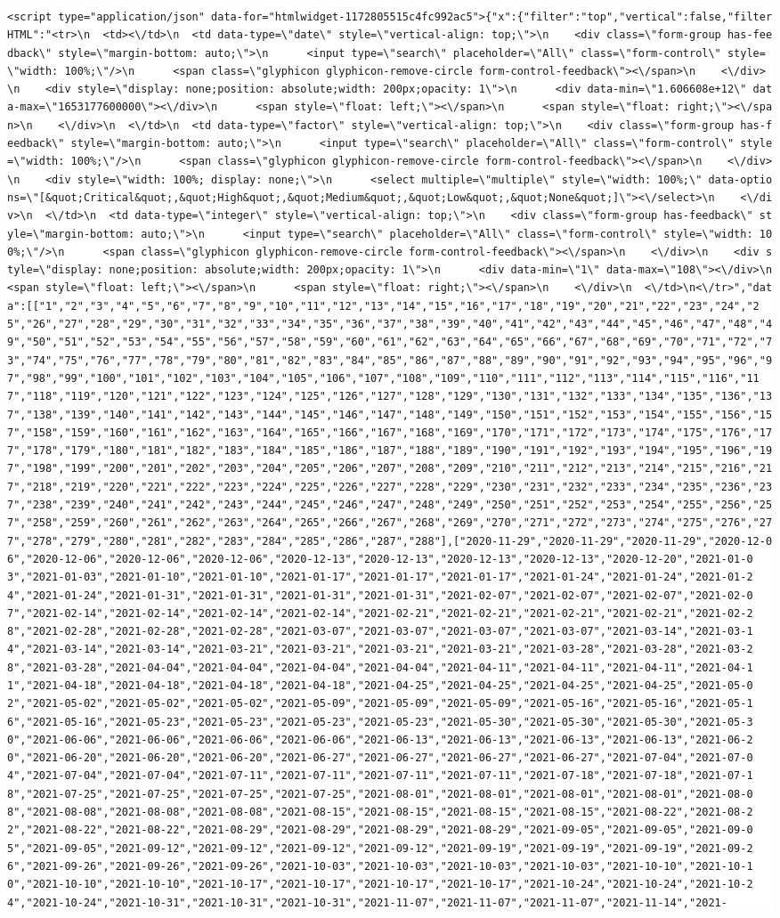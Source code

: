 ```{=html}
<script type="application/json" data-for="htmlwidget-1172805515c4fc992ac5">{"x":{"filter":"top","vertical":false,"filterHTML":"<tr>\n  <td><\/td>\n  <td data-type=\"date\" style=\"vertical-align: top;\">\n    <div class=\"form-group has-feedback\" style=\"margin-bottom: auto;\">\n      <input type=\"search\" placeholder=\"All\" class=\"form-control\" style=\"width: 100%;\"/>\n      <span class=\"glyphicon glyphicon-remove-circle form-control-feedback\"><\/span>\n    <\/div>\n    <div style=\"display: none;position: absolute;width: 200px;opacity: 1\">\n      <div data-min=\"1.606608e+12\" data-max=\"1653177600000\"><\/div>\n      <span style=\"float: left;\"><\/span>\n      <span style=\"float: right;\"><\/span>\n    <\/div>\n  <\/td>\n  <td data-type=\"factor\" style=\"vertical-align: top;\">\n    <div class=\"form-group has-feedback\" style=\"margin-bottom: auto;\">\n      <input type=\"search\" placeholder=\"All\" class=\"form-control\" style=\"width: 100%;\"/>\n      <span class=\"glyphicon glyphicon-remove-circle form-control-feedback\"><\/span>\n    <\/div>\n    <div style=\"width: 100%; display: none;\">\n      <select multiple=\"multiple\" style=\"width: 100%;\" data-options=\"[&quot;Critical&quot;,&quot;High&quot;,&quot;Medium&quot;,&quot;Low&quot;,&quot;None&quot;]\"><\/select>\n    <\/div>\n  <\/td>\n  <td data-type=\"integer\" style=\"vertical-align: top;\">\n    <div class=\"form-group has-feedback\" style=\"margin-bottom: auto;\">\n      <input type=\"search\" placeholder=\"All\" class=\"form-control\" style=\"width: 100%;\"/>\n      <span class=\"glyphicon glyphicon-remove-circle form-control-feedback\"><\/span>\n    <\/div>\n    <div style=\"display: none;position: absolute;width: 200px;opacity: 1\">\n      <div data-min=\"1\" data-max=\"108\"><\/div>\n      <span style=\"float: left;\"><\/span>\n      <span style=\"float: right;\"><\/span>\n    <\/div>\n  <\/td>\n<\/tr>","data":[["1","2","3","4","5","6","7","8","9","10","11","12","13","14","15","16","17","18","19","20","21","22","23","24","25","26","27","28","29","30","31","32","33","34","35","36","37","38","39","40","41","42","43","44","45","46","47","48","49","50","51","52","53","54","55","56","57","58","59","60","61","62","63","64","65","66","67","68","69","70","71","72","73","74","75","76","77","78","79","80","81","82","83","84","85","86","87","88","89","90","91","92","93","94","95","96","97","98","99","100","101","102","103","104","105","106","107","108","109","110","111","112","113","114","115","116","117","118","119","120","121","122","123","124","125","126","127","128","129","130","131","132","133","134","135","136","137","138","139","140","141","142","143","144","145","146","147","148","149","150","151","152","153","154","155","156","157","158","159","160","161","162","163","164","165","166","167","168","169","170","171","172","173","174","175","176","177","178","179","180","181","182","183","184","185","186","187","188","189","190","191","192","193","194","195","196","197","198","199","200","201","202","203","204","205","206","207","208","209","210","211","212","213","214","215","216","217","218","219","220","221","222","223","224","225","226","227","228","229","230","231","232","233","234","235","236","237","238","239","240","241","242","243","244","245","246","247","248","249","250","251","252","253","254","255","256","257","258","259","260","261","262","263","264","265","266","267","268","269","270","271","272","273","274","275","276","277","278","279","280","281","282","283","284","285","286","287","288"],["2020-11-29","2020-11-29","2020-11-29","2020-12-06","2020-12-06","2020-12-06","2020-12-06","2020-12-13","2020-12-13","2020-12-13","2020-12-13","2020-12-20","2021-01-03","2021-01-03","2021-01-10","2021-01-10","2021-01-17","2021-01-17","2021-01-17","2021-01-24","2021-01-24","2021-01-24","2021-01-24","2021-01-31","2021-01-31","2021-01-31","2021-01-31","2021-02-07","2021-02-07","2021-02-07","2021-02-07","2021-02-14","2021-02-14","2021-02-14","2021-02-14","2021-02-21","2021-02-21","2021-02-21","2021-02-21","2021-02-28","2021-02-28","2021-02-28","2021-02-28","2021-03-07","2021-03-07","2021-03-07","2021-03-07","2021-03-14","2021-03-14","2021-03-14","2021-03-14","2021-03-21","2021-03-21","2021-03-21","2021-03-21","2021-03-28","2021-03-28","2021-03-28","2021-03-28","2021-04-04","2021-04-04","2021-04-04","2021-04-04","2021-04-11","2021-04-11","2021-04-11","2021-04-11","2021-04-18","2021-04-18","2021-04-18","2021-04-18","2021-04-25","2021-04-25","2021-04-25","2021-04-25","2021-05-02","2021-05-02","2021-05-02","2021-05-02","2021-05-09","2021-05-09","2021-05-09","2021-05-16","2021-05-16","2021-05-16","2021-05-16","2021-05-23","2021-05-23","2021-05-23","2021-05-23","2021-05-30","2021-05-30","2021-05-30","2021-05-30","2021-06-06","2021-06-06","2021-06-06","2021-06-06","2021-06-13","2021-06-13","2021-06-13","2021-06-13","2021-06-20","2021-06-20","2021-06-20","2021-06-20","2021-06-27","2021-06-27","2021-06-27","2021-06-27","2021-07-04","2021-07-04","2021-07-04","2021-07-04","2021-07-11","2021-07-11","2021-07-11","2021-07-11","2021-07-18","2021-07-18","2021-07-18","2021-07-25","2021-07-25","2021-07-25","2021-07-25","2021-08-01","2021-08-01","2021-08-01","2021-08-01","2021-08-08","2021-08-08","2021-08-08","2021-08-08","2021-08-15","2021-08-15","2021-08-15","2021-08-15","2021-08-22","2021-08-22","2021-08-22","2021-08-22","2021-08-29","2021-08-29","2021-08-29","2021-08-29","2021-09-05","2021-09-05","2021-09-05","2021-09-05","2021-09-12","2021-09-12","2021-09-12","2021-09-12","2021-09-19","2021-09-19","2021-09-19","2021-09-26","2021-09-26","2021-09-26","2021-09-26","2021-10-03","2021-10-03","2021-10-03","2021-10-03","2021-10-10","2021-10-10","2021-10-10","2021-10-10","2021-10-17","2021-10-17","2021-10-17","2021-10-17","2021-10-24","2021-10-24","2021-10-24","2021-10-24","2021-10-31","2021-10-31","2021-10-31","2021-11-07","2021-11-07","2021-11-07","2021-11-14","2021-
```